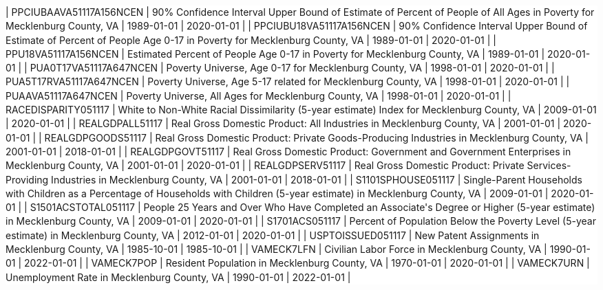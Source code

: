 | PPCIUBAAVA51117A156NCEN   | 90% Confidence Interval Upper Bound of Estimate of Percent of People of All Ages in Poverty for Mecklenburg County, VA                                                          | 1989-01-01          | 2020-01-01        |
| PPCIUBU18VA51117A156NCEN  | 90% Confidence Interval Upper Bound of Estimate of Percent of People Age 0-17 in Poverty for Mecklenburg County, VA                                                             | 1989-01-01          | 2020-01-01        |
| PPU18VA51117A156NCEN      | Estimated Percent of People Age 0-17 in Poverty for Mecklenburg County, VA                                                                                                      | 1989-01-01          | 2020-01-01        |
| PUA0T17VA51117A647NCEN    | Poverty Universe, Age 0-17 for Mecklenburg County, VA                                                                                                                           | 1998-01-01          | 2020-01-01        |
| PUA5T17RVA51117A647NCEN   | Poverty Universe, Age 5-17 related for Mecklenburg County, VA                                                                                                                   | 1998-01-01          | 2020-01-01        |
| PUAAVA51117A647NCEN       | Poverty Universe, All Ages for Mecklenburg County, VA                                                                                                                           | 1998-01-01          | 2020-01-01        |
| RACEDISPARITY051117       | White to Non-White Racial Dissimilarity (5-year estimate) Index for Mecklenburg County, VA                                                                                      | 2009-01-01          | 2020-01-01        |
| REALGDPALL51117           | Real Gross Domestic Product: All Industries in Mecklenburg County, VA                                                                                                           | 2001-01-01          | 2020-01-01        |
| REALGDPGOODS51117         | Real Gross Domestic Product: Private Goods-Producing Industries in Mecklenburg County, VA                                                                                       | 2001-01-01          | 2018-01-01        |
| REALGDPGOVT51117          | Real Gross Domestic Product: Government and Government Enterprises in Mecklenburg County, VA                                                                                    | 2001-01-01          | 2020-01-01        |
| REALGDPSERV51117          | Real Gross Domestic Product: Private Services-Providing Industries in Mecklenburg County, VA                                                                                    | 2001-01-01          | 2018-01-01        |
| S1101SPHOUSE051117        | Single-Parent Households with Children as a Percentage of Households with Children (5-year estimate) in Mecklenburg County, VA                                                  | 2009-01-01          | 2020-01-01        |
| S1501ACSTOTAL051117       | People 25 Years and Over Who Have Completed an Associate's Degree or Higher (5-year estimate) in Mecklenburg County, VA                                                         | 2009-01-01          | 2020-01-01        |
| S1701ACS051117            | Percent of Population Below the Poverty Level (5-year estimate) in Mecklenburg County, VA                                                                                       | 2012-01-01          | 2020-01-01        |
| USPTOISSUED051117         | New Patent Assignments in Mecklenburg County, VA                                                                                                                                | 1985-10-01          | 1985-10-01        |
| VAMECK7LFN                | Civilian Labor Force in Mecklenburg County, VA                                                                                                                                  | 1990-01-01          | 2022-01-01        |
| VAMECK7POP                | Resident Population in Mecklenburg County, VA                                                                                                                                   | 1970-01-01          | 2020-01-01        |
| VAMECK7URN                | Unemployment Rate in Mecklenburg County, VA                                                                                                                                     | 1990-01-01          | 2022-01-01        |